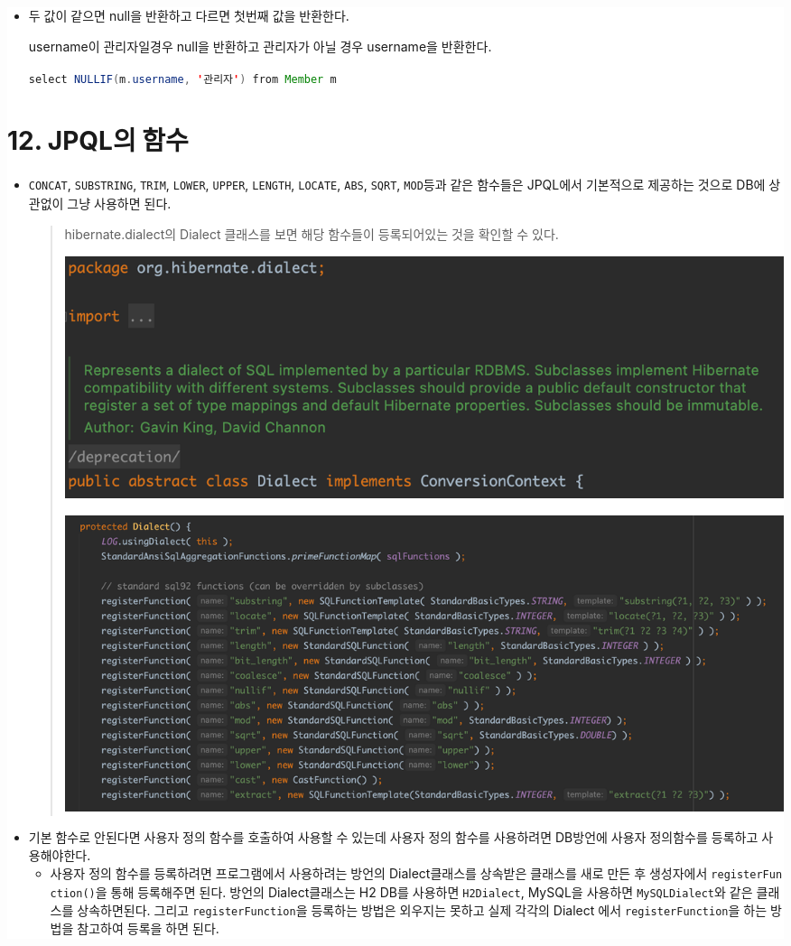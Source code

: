 - 두 값이 같으면 null을 반환하고 다르면 첫번째 값을 반환한다.

  username이 관리자일경우 null을 반환하고 관리자가 아닐 경우 username을 반환한다.

    ```java
    select NULLIF(m.username, '관리자') from Member m
    ```


# 12. JPQL의 함수

- `CONCAT`, `SUBSTRING`, `TRIM`, `LOWER`, `UPPER`, `LENGTH`, `LOCATE`, `ABS`, `SQRT`, `MOD`등과 같은 함수들은 JPQL에서 기본적으로 제공하는 것으로 DB에 상관없이 그냥 사용하면 된다.

  > hibernate.dialect의 Dialect 클래스를 보면 해당 함수들이 등록되어있는 것을 확인할 수 있다.
  >
  >
  > ![Untitled](image/20220829-JPA-JPQL/img.png)
  >
  > ![Untitled](image/20220829-JPA-JPQL/img_1.png)
>
- 기본 함수로 안된다면 사용자 정의 함수를 호출하여 사용할 수 있는데 사용자 정의 함수를 사용하려면 DB방언에 사용자 정의함수를 등록하고 사용해야한다.
  - 사용자 정의 함수를 등록하려면 프로그램에서 사용하려는 방언의 Dialect클래스를 상속받은 클래스를 새로 만든 후 생성자에서 `registerFunction()`을 통해 등록해주면 된다. 방언의 Dialect클래스는 H2 DB를 사용하면 `H2Dialect`, MySQL을 사용하면 `MySQLDialect`와 같은 클래스를 상속하면된다. 그리고 `registerFunction`을 등록하는 방법은 외우지는 못하고 실제 각각의 Dialect 에서 `registerFunction`을 하는 방법을 참고하여 등록을 하면 된다.
